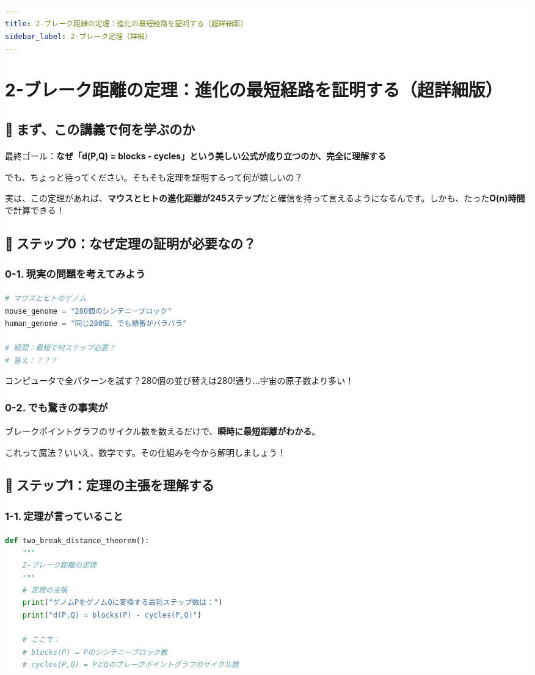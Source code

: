 ```yaml
---
title: 2-ブレーク距離の定理：進化の最短経路を証明する（超詳細版）
sidebar_label: 2-ブレーク定理（詳細）
---
```


# 2-ブレーク距離の定理：進化の最短経路を証明する（超詳細版）

## 🎯 まず、この講義で何を学ぶのか

最終ゴール：**なぜ「d(P,Q) = blocks - cycles」という美しい公式が成り立つのか、完全に理解する**

でも、ちょっと待ってください。そもそも定理を証明するって何が嬉しいの？

実は、この定理があれば、**マウスとヒトの進化距離が245ステップ**だと確信を持って言えるようになるんです。しかも、たった**O(n)時間**で計算できる！

## 🤔 ステップ0：なぜ定理の証明が必要なの？

### 0-1. 現実の問題を考えてみよう

```python
# マウスとヒトのゲノム
mouse_genome = "280個のシンテニーブロック"
human_genome = "同じ280個、でも順番がバラバラ"

# 疑問：最短で何ステップ必要？
# 答え：？？？
```

コンピュータで全パターンを試す？280個の並び替えは280!通り...宇宙の原子数より多い！

### 0-2. でも驚きの事実が

ブレークポイントグラフのサイクル数を数えるだけで、**瞬時に最短距離がわかる**。

これって魔法？いいえ、数学です。その仕組みを今から解明しましょう！

## 📖 ステップ1：定理の主張を理解する

### 1-1. 定理が言っていること

```python
def two_break_distance_theorem():
    """
    2-ブレーク距離の定理
    """
    # 定理の主張
    print("ゲノムPをゲノムQに変換する最短ステップ数は：")
    print("d(P,Q) = blocks(P) - cycles(P,Q)")

    # ここで：
    # blocks(P) = Pのシンテニーブロック数
    # cycles(P,Q) = PとQのブレークポイントグラフのサイクル数
```
